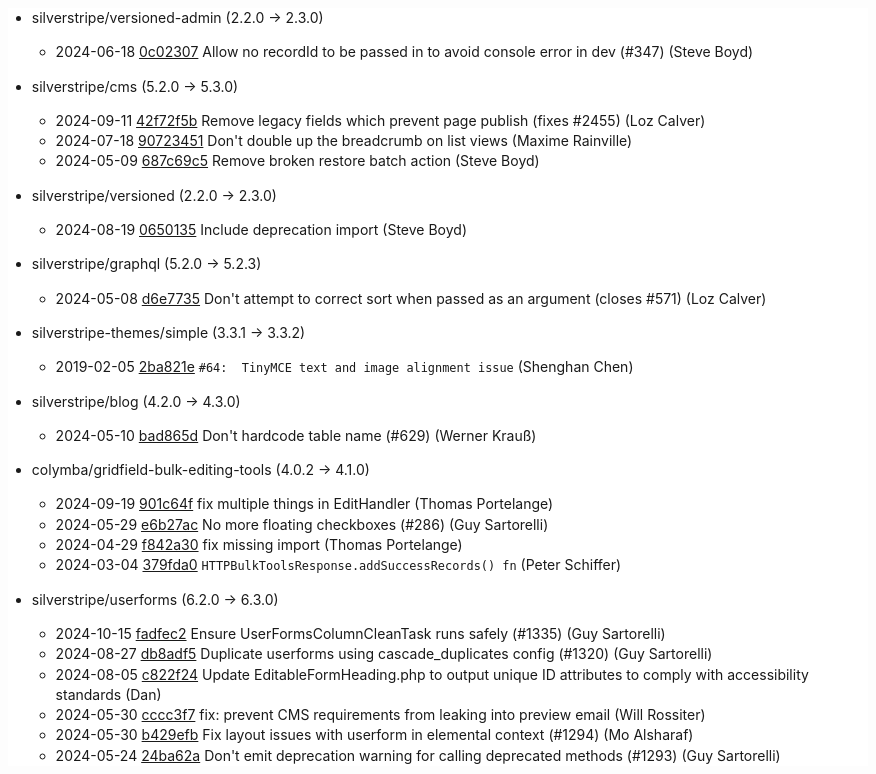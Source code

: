 - silverstripe/versioned-admin (2.2.0 -&gt; 2.3.0)
  - 2024-06-18 [0c02307](https://github.com/silverstripe/silverstripe-versioned-admin/commit/0c02307020afaf94445bcbcbc08fb16431c72156) Allow no recordId to be passed in to avoid console error in dev (#347) (Steve Boyd)

- silverstripe/cms (5.2.0 -&gt; 5.3.0)
  - 2024-09-11 [42f72f5b](https://github.com/silverstripe/silverstripe-cms/commit/42f72f5b0438a6382b13c4b999a55b9f8603585e) Remove legacy fields which prevent page publish (fixes #2455) (Loz Calver)
  - 2024-07-18 [90723451](https://github.com/silverstripe/silverstripe-cms/commit/907234511ee1deaf04e37ff109ba29b8c41f85aa) Don&apos;t double up the breadcrumb on list views (Maxime Rainville)
  - 2024-05-09 [687c69c5](https://github.com/silverstripe/silverstripe-cms/commit/687c69c515e3387bd790236580b7c7c178a1e3ff) Remove broken restore batch action (Steve Boyd)

- silverstripe/versioned (2.2.0 -&gt; 2.3.0)
  - 2024-08-19 [0650135](https://github.com/silverstripe/silverstripe-versioned/commit/0650135529a128ee8408ac7e7c11c5a6ef37ab2b) Include deprecation import (Steve Boyd)

- silverstripe/graphql (5.2.0 -&gt; 5.2.3)
  - 2024-05-08 [d6e7735](https://github.com/silverstripe/silverstripe-graphql/commit/d6e7735562538d1432e968cf3ba1491419a2ed4a) Don&apos;t attempt to correct sort when passed as an argument (closes #571) (Loz Calver)

- silverstripe-themes/simple (3.3.1 -&gt; 3.3.2)
  - 2019-02-05 [2ba821e](https://github.com/silverstripe/silverstripe-simple/commit/2ba821edd53ab323dfdb4e7aaeaa75de227ca1ed) `#64:  TinyMCE text and image alignment issue` (Shenghan Chen)

- silverstripe/blog (4.2.0 -&gt; 4.3.0)
  - 2024-05-10 [bad865d](https://github.com/silverstripe/silverstripe-blog/commit/bad865dc65fcf4cd95289c6127c11aea4f394f28) Don&apos;t hardcode table name (#629) (Werner Krauß)

- colymba/gridfield-bulk-editing-tools (4.0.2 -&gt; 4.1.0)
  - 2024-09-19 [901c64f](https://github.com/colymba/GridFieldBulkEditingTools/commit/901c64f7a75e232127da909b7a0fefd61f433e39) fix multiple things in EditHandler (Thomas Portelange)
  - 2024-05-29 [e6b27ac](https://github.com/colymba/GridFieldBulkEditingTools/commit/e6b27ac50165758980f8ed08532d5865131f1d78) No more floating checkboxes (#286) (Guy Sartorelli)
  - 2024-04-29 [f842a30](https://github.com/colymba/GridFieldBulkEditingTools/commit/f842a301cd8e6e8975103709808180832c278653) fix missing import (Thomas Portelange)
  - 2024-03-04 [379fda0](https://github.com/colymba/GridFieldBulkEditingTools/commit/379fda091b63db890abeb18fb7143d67d1f9f34a) `HTTPBulkToolsResponse.addSuccessRecords() fn` (Peter Schiffer)

- silverstripe/userforms (6.2.0 -&gt; 6.3.0)
  - 2024-10-15 [fadfec2](https://github.com/silverstripe/silverstripe-userforms/commit/fadfec264be061c96c8e97cb00d79f00dddc9083) Ensure UserFormsColumnCleanTask runs safely (#1335) (Guy Sartorelli)
  - 2024-08-27 [db8adf5](https://github.com/silverstripe/silverstripe-userforms/commit/db8adf589071ccc2252dc355eca1f9126aef05a0) Duplicate userforms using cascade_duplicates config (#1320) (Guy Sartorelli)
  - 2024-08-05 [c822f24](https://github.com/silverstripe/silverstripe-userforms/commit/c822f240af2c6dc8bef0bad3f020d7a444d92195) Update EditableFormHeading.php to output unique ID attributes to comply with accessibility standards (Dan)
  - 2024-05-30 [cccc3f7](https://github.com/silverstripe/silverstripe-userforms/commit/cccc3f7ec3d97308541efc2549c341fa9c935c47) fix: prevent CMS requirements from leaking into preview email (Will Rossiter)
  - 2024-05-30 [b429efb](https://github.com/silverstripe/silverstripe-userforms/commit/b429efb2ba277a3628d5abb669b8cbe1cb8700ab) Fix layout issues with userform in elemental context (#1294) (Mo Alsharaf)
  - 2024-05-24 [24ba62a](https://github.com/silverstripe/silverstripe-userforms/commit/24ba62ab069c8fc6d5c539474302ceb900702264) Don&apos;t emit deprecation warning for calling deprecated methods (#1293) (Guy Sartorelli)
